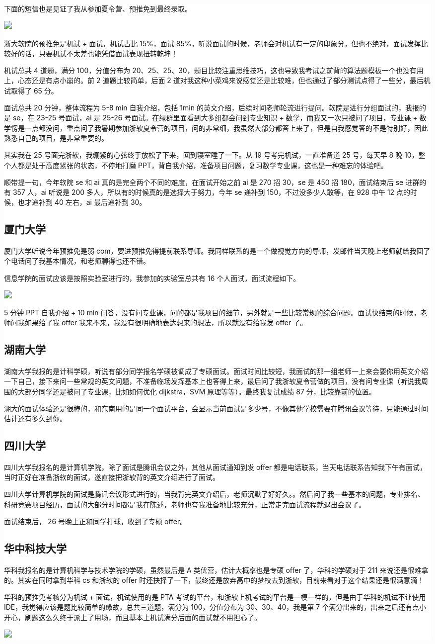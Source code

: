下面的短信也是见证了我从参加夏令营、预推免到最终录取。

![](https://img-blog.csdnimg.cn/26e53e31700e43cb86ce9889f27f86d4.png)

浙大软院的预推免是机试 + 面试，机试占比 15%，面试 85%，听说面试的时候，老师会对机试有一定的印象分，但也不绝对，面试发挥比较好的话，只要机试不太差也能凭借面试表现扭转乾坤！

机试总共 4 道题，满分 100，分值分布为 20、25、25、30，题目比较注重思维技巧，这也导致我考试之前背的算法题模板一个也没有用上，心态还是有点小崩的。前 2 道题比较简单，后面 2 道对我这种小菜鸡来说感觉还是比较难，但也通过了部分测试点得了一些分，最后机试取得了 65 分。

面试总共 20 分钟，整体流程为 5-8 min 自我介绍，包括 1min 的英文介绍，后续时间老师轮流进行提问。软院是进行分组面试的，我报的是 se，在 23-25 号面试，ai 是 25-26 号面试。在绿群里面看到大多组都会问到专业知识 + 数学，而我又一次只被问了项目，专业课 + 数学愣是一点都没问，重点问了我暑期参加浙软夏令营的项目，问的非常细，我虽然大部分都答上来了，但是自我感觉答的不是特别好，因此熟悉自己的项目，是非常重要的。

其实我在 25 号面完浙软，我绷紧的心弦终于放松了下来，回到寝室睡了一下。从 19 号考完机试，一直准备道 25 号，每天早 8 晚 10，整个人都是处于高度紧张的状态，不停地打磨 PPT，背自我介绍，准备项目问题，复习数学专业课，这也是一种难忘的体验吧。

顺带提一句，今年软院 se 和 ai 真的是完全两个不同的难度，在面试开始之前 ai 是 270 招 30，se 是 450 招 180，面试结束后 se 进群的有 357 人，ai 听说是 200 多人，所以有的时候真的是选择大于努力，今年 se 递补到 150，不过没多少人敢等，在 928 中午 12 点的时候，也才递补到 40 左右，ai 最后递补到 30。

厦门大学
----

厦门大学听说今年预推免是弱 com，要进预推免得提前联系导师。我同样联系的是一个做视觉方向的导师，发邮件当天晚上老师就给我回了个电话问了我基本情况，和老师聊得也还不错。

信息学院的面试应该是按照实验室进行的，我参加的实验室总共有 16 个人面试，面试流程如下。

![](https://img-blog.csdnimg.cn/3c0cbb6b374244cebf5db1a7831f8ebd.png)

5 分钟 PPT 自我介绍 + 10 min 问答，没有问专业课，问的都是我项目的细节，另外就是一些比较常规的综合问题。面试快结束的时候，老师问我如果给了我 offer 我来不来，我没有很明确地表达想来的想法，所以就没有给我发 offer 了。

湖南大学
----

湖南大学我报的是计科学硕，听说有部分同学报名学硕被调成了专硕面试。面试时间比较短，我面试的那一组老师一上来会要你用英文介绍一下自己，接下来问一些常规的英文问题，不准备临场发挥基本上也答得上来，最后问了我浙软夏令营做的项目，没有问专业课（听说我周围的大部分同学还是被问了专业课，比如如何优化 dijkstra，SVM 原理等等）。最终我复试成绩 87 分，比较靠前的位置。

湖大的面试体验还是很棒的，和东南用的是同一个面试平台，会显示当前面试是多少号，不像其他学校需要在腾讯会议等待，只能通过时间估计还有多久到你。

四川大学
----

四川大学我报名的是计算机学院，除了面试是腾讯会议之外，其他从面试通知到发 offer 都是电话联系，当天电话联系告知我下午有面试，当时正好在准备浙软的面试，遂直接把浙软背的英文介绍进行了面试。

四川大学计算机学院的面试是腾讯会议形式进行的，当我背完英文介绍后，老师沉默了好好久。。然后问了我一些基本的问题，专业排名、科研竞赛项目经历，面试的大部分时间都是我在陈述，老师也夸我准备地比较充分，正常走完面试流程就退出会议了。

面试结束后， 26 号晚上正和同学打球，收到了专硕 offer。

华中科技大学
------

华科我报名的是计算机科学与技术学院的学硕，虽然最后是 A 类优营，估计大概率也是专硕 offer 了，华科的学硕对于 211 来说还是很难拿的。其实在同时拿到华科 cs 和浙软的 offer 时还抉择了一下，最终还是放弃高中的梦校去到浙软，目前来看对于这个结果还是很满意滴！

华科的预推免考核分为机试 + 面试，机试使用的是 PTA 考试的平台，和浙软上机考试的平台是一模一样的，但是由于华科的机试不让使用 IDE，我觉得应该是题比较简单的缘故，总共三道题，满分为 100，分值分布为 30、30、40，我是第 7 个满分出来的，出来之后还有点小开心，刷题这么久终于派上了用场，而且基本上机试满分后面的面试就不用担心了。

![](https://img-blog.csdnimg.cn/2970e0483c594337a3867a57d825e951.png)
